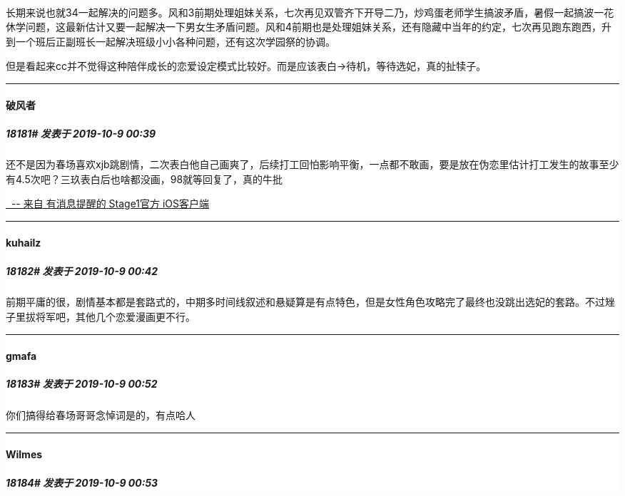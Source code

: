 
长期来说也就34一起解决的问题多。风和3前期处理姐妹关系，七次再见双管齐下开导二乃，炒鸡蛋老师学生搞波矛盾，暑假一起搞波一花休学问题，这最新估计又要一起解决一下男女生矛盾问题。风和4前期也是处理姐妹关系，还有隐藏中当年的约定，七次再见跑东跑西，升到一个班后正副班长一起解决班级小小各种问题，还有这次学园祭的协调。


但是看起来cc并不觉得这种陪伴成长的恋爱设定模式比较好。而是应该表白→待机，等待选妃，真的扯犊子。







-----

####  破风者  
##### 18181#       发表于 2019-10-9 00:39




还不是因为春场喜欢xjb跳剧情，二次表白他自己画爽了，后续打工回怕影响平衡，一点都不敢画，要是放在伪恋里估计打工发生的故事至少有4.5次吧？三玖表白后也啥都没画，98就等回复了，真的牛批

[  -- 来自 有消息提醒的 Stage1官方 iOS客户端](https://itunes.apple.com/fi/app/saraba1st/id1221237470?mt=8)







-----

####  kuhailz  
##### 18182#       发表于 2019-10-9 00:42




前期平庸的很，剧情基本都是套路式的，中期多时间线叙述和悬疑算是有点特色，但是女性角色攻略完了最终也没跳出选妃的套路。不过矬子里拔将军吧，其他几个恋爱漫画更不行。







-----

####  gmafa  
##### 18183#       发表于 2019-10-9 00:52




你们搞得给春场哥哥念悼词是的，有点哈人







-----

####  Wilmes  
##### 18184#       发表于 2019-10-9 00:53


